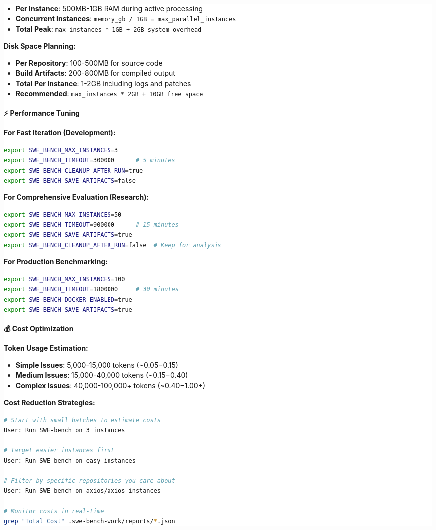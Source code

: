 - **Per Instance**: 500MB-1GB RAM during active processing
- **Concurrent Instances**: `memory_gb / 1GB = max_parallel_instances`
- **Total Peak**: `max_instances * 1GB + 2GB system overhead`

**Disk Space Planning:**

- **Per Repository**: 100-500MB for source code
- **Build Artifacts**: 200-800MB for compiled output
- **Total Per Instance**: 1-2GB including logs and patches
- **Recommended**: `max_instances * 2GB + 10GB free space`

#### ⚡ **Performance Tuning**

**For Fast Iteration (Development):**

```bash
export SWE_BENCH_MAX_INSTANCES=3
export SWE_BENCH_TIMEOUT=300000      # 5 minutes
export SWE_BENCH_CLEANUP_AFTER_RUN=true
export SWE_BENCH_SAVE_ARTIFACTS=false
```

**For Comprehensive Evaluation (Research):**

```bash
export SWE_BENCH_MAX_INSTANCES=50
export SWE_BENCH_TIMEOUT=900000      # 15 minutes
export SWE_BENCH_SAVE_ARTIFACTS=true
export SWE_BENCH_CLEANUP_AFTER_RUN=false  # Keep for analysis
```

**For Production Benchmarking:**

```bash
export SWE_BENCH_MAX_INSTANCES=100
export SWE_BENCH_TIMEOUT=1800000     # 30 minutes
export SWE_BENCH_DOCKER_ENABLED=true
export SWE_BENCH_SAVE_ARTIFACTS=true
```

#### 💰 **Cost Optimization**

**Token Usage Estimation:**

- **Simple Issues**: 5,000-15,000 tokens (~$0.05-$0.15)
- **Medium Issues**: 15,000-40,000 tokens (~$0.15-$0.40)
- **Complex Issues**: 40,000-100,000+ tokens (~$0.40-$1.00+)

**Cost Reduction Strategies:**

```bash
# Start with small batches to estimate costs
User: Run SWE-bench on 3 instances

# Target easier instances first
User: Run SWE-bench on easy instances

# Filter by specific repositories you care about
User: Run SWE-bench on axios/axios instances

# Monitor costs in real-time
grep "Total Cost" .swe-bench-work/reports/*.json
```
